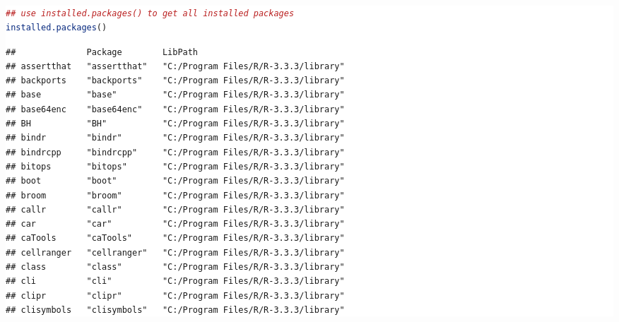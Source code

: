 ``` r
## use installed.packages() to get all installed packages
installed.packages()
```

    ##              Package        LibPath                             
    ## assertthat   "assertthat"   "C:/Program Files/R/R-3.3.3/library"
    ## backports    "backports"    "C:/Program Files/R/R-3.3.3/library"
    ## base         "base"         "C:/Program Files/R/R-3.3.3/library"
    ## base64enc    "base64enc"    "C:/Program Files/R/R-3.3.3/library"
    ## BH           "BH"           "C:/Program Files/R/R-3.3.3/library"
    ## bindr        "bindr"        "C:/Program Files/R/R-3.3.3/library"
    ## bindrcpp     "bindrcpp"     "C:/Program Files/R/R-3.3.3/library"
    ## bitops       "bitops"       "C:/Program Files/R/R-3.3.3/library"
    ## boot         "boot"         "C:/Program Files/R/R-3.3.3/library"
    ## broom        "broom"        "C:/Program Files/R/R-3.3.3/library"
    ## callr        "callr"        "C:/Program Files/R/R-3.3.3/library"
    ## car          "car"          "C:/Program Files/R/R-3.3.3/library"
    ## caTools      "caTools"      "C:/Program Files/R/R-3.3.3/library"
    ## cellranger   "cellranger"   "C:/Program Files/R/R-3.3.3/library"
    ## class        "class"        "C:/Program Files/R/R-3.3.3/library"
    ## cli          "cli"          "C:/Program Files/R/R-3.3.3/library"
    ## clipr        "clipr"        "C:/Program Files/R/R-3.3.3/library"
    ## clisymbols   "clisymbols"   "C:/Program Files/R/R-3.3.3/library"
